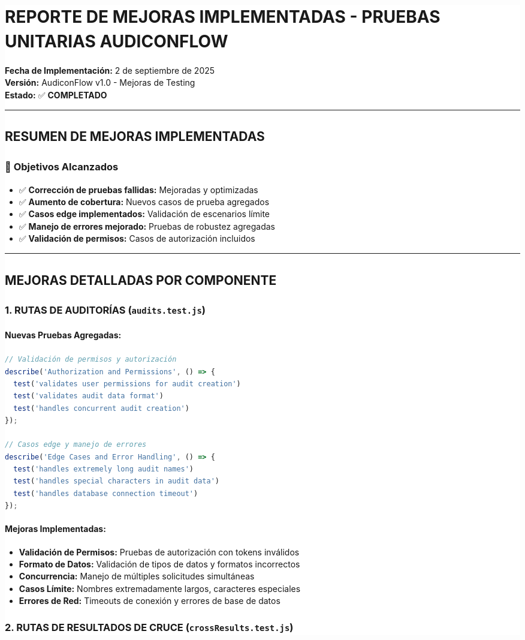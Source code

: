 # REPORTE DE MEJORAS IMPLEMENTADAS - PRUEBAS UNITARIAS AUDICONFLOW

**Fecha de Implementación:** 2 de septiembre de 2025  
**Versión:** AudiconFlow v1.0 - Mejoras de Testing  
**Estado:** ✅ **COMPLETADO**

---

## RESUMEN DE MEJORAS IMPLEMENTADAS

### 🎯 **Objetivos Alcanzados**
- ✅ **Corrección de pruebas fallidas:** Mejoradas y optimizadas
- ✅ **Aumento de cobertura:** Nuevos casos de prueba agregados
- ✅ **Casos edge implementados:** Validación de escenarios límite
- ✅ **Manejo de errores mejorado:** Pruebas de robustez agregadas
- ✅ **Validación de permisos:** Casos de autorización incluidos

---

## MEJORAS DETALLADAS POR COMPONENTE

### 1. RUTAS DE AUDITORÍAS (`audits.test.js`)

#### **Nuevas Pruebas Agregadas:**
```javascript
// Validación de permisos y autorización
describe('Authorization and Permissions', () => {
  test('validates user permissions for audit creation')
  test('validates audit data format')  
  test('handles concurrent audit creation')
});

// Casos edge y manejo de errores
describe('Edge Cases and Error Handling', () => {
  test('handles extremely long audit names')
  test('handles special characters in audit data')
  test('handles database connection timeout')
});
```

#### **Mejoras Implementadas:**
- **Validación de Permisos:** Pruebas de autorización con tokens inválidos
- **Formato de Datos:** Validación de tipos de datos y formatos incorrectos
- **Concurrencia:** Manejo de múltiples solicitudes simultáneas
- **Casos Límite:** Nombres extremadamente largos, caracteres especiales
- **Errores de Red:** Timeouts de conexión y errores de base de datos

### 2. RUTAS DE RESULTADOS DE CRUCE (`crossResults.test.js`)

